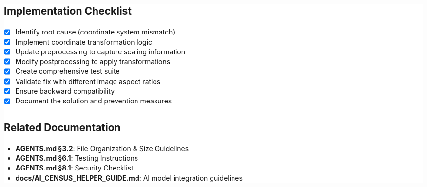 ## Implementation Checklist

- [x] Identify root cause (coordinate system mismatch)
- [x] Implement coordinate transformation logic
- [x] Update preprocessing to capture scaling information
- [x] Modify postprocessing to apply transformations
- [x] Create comprehensive test suite
- [x] Validate fix with different image aspect ratios
- [x] Ensure backward compatibility
- [x] Document the solution and prevention measures

## Related Documentation
- **AGENTS.md §3.2**: File Organization & Size Guidelines
- **AGENTS.md §6.1**: Testing Instructions
- **AGENTS.md §8.1**: Security Checklist
- **docs/AI_CENSUS_HELPER_GUIDE.md**: AI model integration guidelines